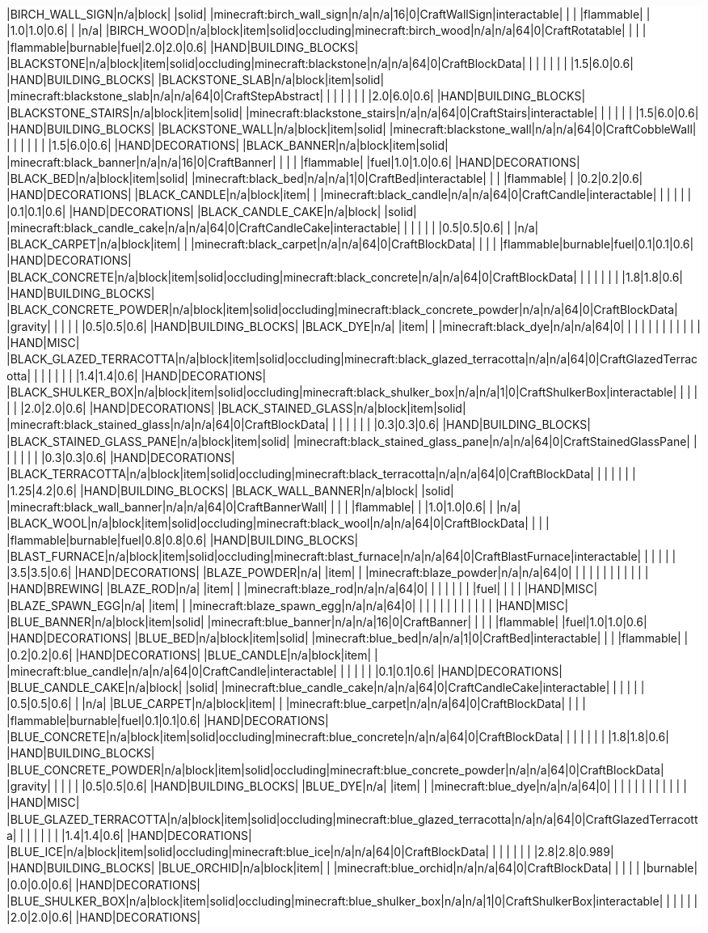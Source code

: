 |BIRCH_WALL_SIGN|n/a|block| |solid| |minecraft:birch_wall_sign|n/a|n/a|16|0|CraftWallSign|interactable| | | |flammable| | |1.0|1.0|0.6| | |n/a|
|BIRCH_WOOD|n/a|block|item|solid|occluding|minecraft:birch_wood|n/a|n/a|64|0|CraftRotatable| | | | |flammable|burnable|fuel|2.0|2.0|0.6| |HAND|BUILDING_BLOCKS|
|BLACKSTONE|n/a|block|item|solid|occluding|minecraft:blackstone|n/a|n/a|64|0|CraftBlockData| | | | | | | |1.5|6.0|0.6| |HAND|BUILDING_BLOCKS|
|BLACKSTONE_SLAB|n/a|block|item|solid| |minecraft:blackstone_slab|n/a|n/a|64|0|CraftStepAbstract| | | | | | | |2.0|6.0|0.6| |HAND|BUILDING_BLOCKS|
|BLACKSTONE_STAIRS|n/a|block|item|solid| |minecraft:blackstone_stairs|n/a|n/a|64|0|CraftStairs|interactable| | | | | | |1.5|6.0|0.6| |HAND|BUILDING_BLOCKS|
|BLACKSTONE_WALL|n/a|block|item|solid| |minecraft:blackstone_wall|n/a|n/a|64|0|CraftCobbleWall| | | | | | | |1.5|6.0|0.6| |HAND|DECORATIONS|
|BLACK_BANNER|n/a|block|item|solid| |minecraft:black_banner|n/a|n/a|16|0|CraftBanner| | | | |flammable| |fuel|1.0|1.0|0.6| |HAND|DECORATIONS|
|BLACK_BED|n/a|block|item|solid| |minecraft:black_bed|n/a|n/a|1|0|CraftBed|interactable| | | |flammable| | |0.2|0.2|0.6| |HAND|DECORATIONS|
|BLACK_CANDLE|n/a|block|item| | |minecraft:black_candle|n/a|n/a|64|0|CraftCandle|interactable| | | | | | |0.1|0.1|0.6| |HAND|DECORATIONS|
|BLACK_CANDLE_CAKE|n/a|block| |solid| |minecraft:black_candle_cake|n/a|n/a|64|0|CraftCandleCake|interactable| | | | | | |0.5|0.5|0.6| | |n/a|
|BLACK_CARPET|n/a|block|item| | |minecraft:black_carpet|n/a|n/a|64|0|CraftBlockData| | | | |flammable|burnable|fuel|0.1|0.1|0.6| |HAND|DECORATIONS|
|BLACK_CONCRETE|n/a|block|item|solid|occluding|minecraft:black_concrete|n/a|n/a|64|0|CraftBlockData| | | | | | | |1.8|1.8|0.6| |HAND|BUILDING_BLOCKS|
|BLACK_CONCRETE_POWDER|n/a|block|item|solid|occluding|minecraft:black_concrete_powder|n/a|n/a|64|0|CraftBlockData| |gravity| | | | | |0.5|0.5|0.6| |HAND|BUILDING_BLOCKS|
|BLACK_DYE|n/a| |item| | |minecraft:black_dye|n/a|n/a|64|0| | | | | | | | | | | | |HAND|MISC|
|BLACK_GLAZED_TERRACOTTA|n/a|block|item|solid|occluding|minecraft:black_glazed_terracotta|n/a|n/a|64|0|CraftGlazedTerracotta| | | | | | | |1.4|1.4|0.6| |HAND|DECORATIONS|
|BLACK_SHULKER_BOX|n/a|block|item|solid|occluding|minecraft:black_shulker_box|n/a|n/a|1|0|CraftShulkerBox|interactable| | | | | | |2.0|2.0|0.6| |HAND|DECORATIONS|
|BLACK_STAINED_GLASS|n/a|block|item|solid| |minecraft:black_stained_glass|n/a|n/a|64|0|CraftBlockData| | | | | | | |0.3|0.3|0.6| |HAND|BUILDING_BLOCKS|
|BLACK_STAINED_GLASS_PANE|n/a|block|item|solid| |minecraft:black_stained_glass_pane|n/a|n/a|64|0|CraftStainedGlassPane| | | | | | | |0.3|0.3|0.6| |HAND|DECORATIONS|
|BLACK_TERRACOTTA|n/a|block|item|solid|occluding|minecraft:black_terracotta|n/a|n/a|64|0|CraftBlockData| | | | | | | |1.25|4.2|0.6| |HAND|BUILDING_BLOCKS|
|BLACK_WALL_BANNER|n/a|block| |solid| |minecraft:black_wall_banner|n/a|n/a|64|0|CraftBannerWall| | | | |flammable| | |1.0|1.0|0.6| | |n/a|
|BLACK_WOOL|n/a|block|item|solid|occluding|minecraft:black_wool|n/a|n/a|64|0|CraftBlockData| | | | |flammable|burnable|fuel|0.8|0.8|0.6| |HAND|BUILDING_BLOCKS|
|BLAST_FURNACE|n/a|block|item|solid|occluding|minecraft:blast_furnace|n/a|n/a|64|0|CraftBlastFurnace|interactable| | | | | | |3.5|3.5|0.6| |HAND|DECORATIONS|
|BLAZE_POWDER|n/a| |item| | |minecraft:blaze_powder|n/a|n/a|64|0| | | | | | | | | | | | |HAND|BREWING|
|BLAZE_ROD|n/a| |item| | |minecraft:blaze_rod|n/a|n/a|64|0| | | | | | | |fuel| | | | |HAND|MISC|
|BLAZE_SPAWN_EGG|n/a| |item| | |minecraft:blaze_spawn_egg|n/a|n/a|64|0| | | | | | | | | | | | |HAND|MISC|
|BLUE_BANNER|n/a|block|item|solid| |minecraft:blue_banner|n/a|n/a|16|0|CraftBanner| | | | |flammable| |fuel|1.0|1.0|0.6| |HAND|DECORATIONS|
|BLUE_BED|n/a|block|item|solid| |minecraft:blue_bed|n/a|n/a|1|0|CraftBed|interactable| | | |flammable| | |0.2|0.2|0.6| |HAND|DECORATIONS|
|BLUE_CANDLE|n/a|block|item| | |minecraft:blue_candle|n/a|n/a|64|0|CraftCandle|interactable| | | | | | |0.1|0.1|0.6| |HAND|DECORATIONS|
|BLUE_CANDLE_CAKE|n/a|block| |solid| |minecraft:blue_candle_cake|n/a|n/a|64|0|CraftCandleCake|interactable| | | | | | |0.5|0.5|0.6| | |n/a|
|BLUE_CARPET|n/a|block|item| | |minecraft:blue_carpet|n/a|n/a|64|0|CraftBlockData| | | | |flammable|burnable|fuel|0.1|0.1|0.6| |HAND|DECORATIONS|
|BLUE_CONCRETE|n/a|block|item|solid|occluding|minecraft:blue_concrete|n/a|n/a|64|0|CraftBlockData| | | | | | | |1.8|1.8|0.6| |HAND|BUILDING_BLOCKS|
|BLUE_CONCRETE_POWDER|n/a|block|item|solid|occluding|minecraft:blue_concrete_powder|n/a|n/a|64|0|CraftBlockData| |gravity| | | | | |0.5|0.5|0.6| |HAND|BUILDING_BLOCKS|
|BLUE_DYE|n/a| |item| | |minecraft:blue_dye|n/a|n/a|64|0| | | | | | | | | | | | |HAND|MISC|
|BLUE_GLAZED_TERRACOTTA|n/a|block|item|solid|occluding|minecraft:blue_glazed_terracotta|n/a|n/a|64|0|CraftGlazedTerracotta| | | | | | | |1.4|1.4|0.6| |HAND|DECORATIONS|
|BLUE_ICE|n/a|block|item|solid|occluding|minecraft:blue_ice|n/a|n/a|64|0|CraftBlockData| | | | | | | |2.8|2.8|0.989| |HAND|BUILDING_BLOCKS|
|BLUE_ORCHID|n/a|block|item| | |minecraft:blue_orchid|n/a|n/a|64|0|CraftBlockData| | | | | |burnable| |0.0|0.0|0.6| |HAND|DECORATIONS|
|BLUE_SHULKER_BOX|n/a|block|item|solid|occluding|minecraft:blue_shulker_box|n/a|n/a|1|0|CraftShulkerBox|interactable| | | | | | |2.0|2.0|0.6| |HAND|DECORATIONS|